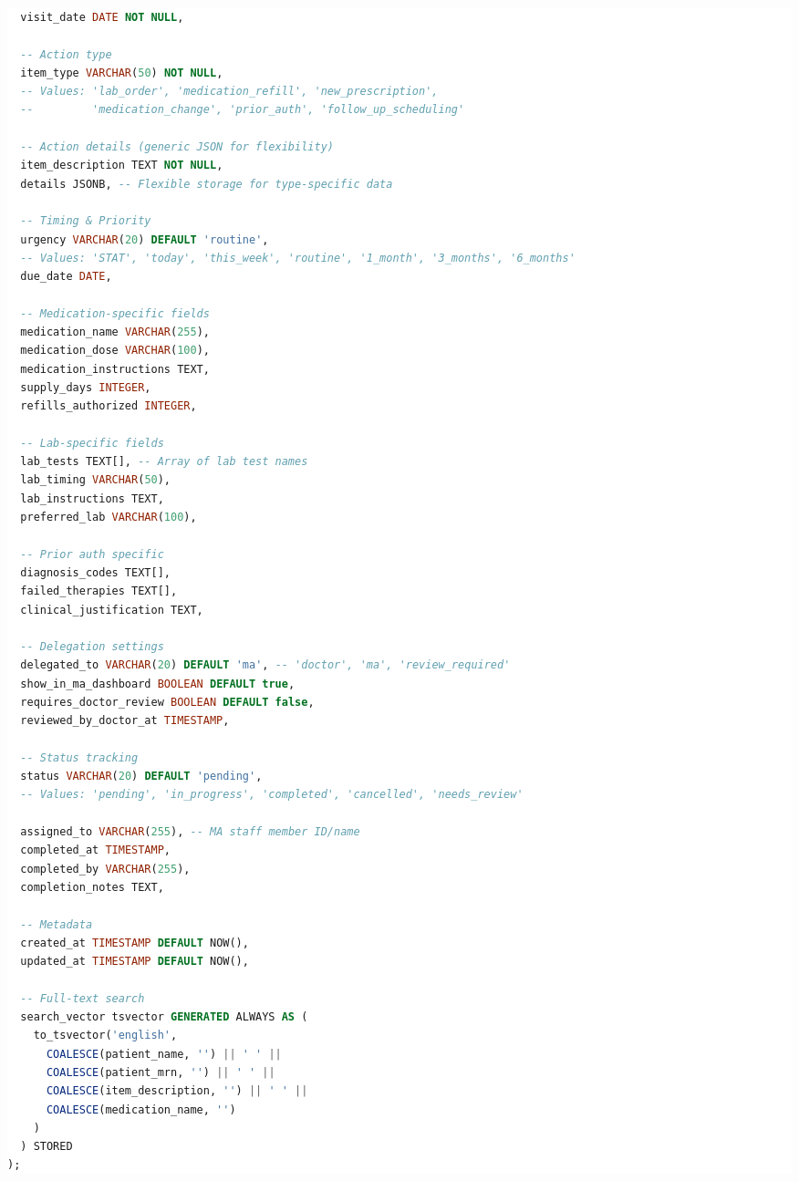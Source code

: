 ```sql
  visit_date DATE NOT NULL,

  -- Action type
  item_type VARCHAR(50) NOT NULL,
  -- Values: 'lab_order', 'medication_refill', 'new_prescription',
  --         'medication_change', 'prior_auth', 'follow_up_scheduling'

  -- Action details (generic JSON for flexibility)
  item_description TEXT NOT NULL,
  details JSONB, -- Flexible storage for type-specific data

  -- Timing & Priority
  urgency VARCHAR(20) DEFAULT 'routine',
  -- Values: 'STAT', 'today', 'this_week', 'routine', '1_month', '3_months', '6_months'
  due_date DATE,

  -- Medication-specific fields
  medication_name VARCHAR(255),
  medication_dose VARCHAR(100),
  medication_instructions TEXT,
  supply_days INTEGER,
  refills_authorized INTEGER,

  -- Lab-specific fields
  lab_tests TEXT[], -- Array of lab test names
  lab_timing VARCHAR(50),
  lab_instructions TEXT,
  preferred_lab VARCHAR(100),

  -- Prior auth specific
  diagnosis_codes TEXT[],
  failed_therapies TEXT[],
  clinical_justification TEXT,

  -- Delegation settings
  delegated_to VARCHAR(20) DEFAULT 'ma', -- 'doctor', 'ma', 'review_required'
  show_in_ma_dashboard BOOLEAN DEFAULT true,
  requires_doctor_review BOOLEAN DEFAULT false,
  reviewed_by_doctor_at TIMESTAMP,

  -- Status tracking
  status VARCHAR(20) DEFAULT 'pending',
  -- Values: 'pending', 'in_progress', 'completed', 'cancelled', 'needs_review'

  assigned_to VARCHAR(255), -- MA staff member ID/name
  completed_at TIMESTAMP,
  completed_by VARCHAR(255),
  completion_notes TEXT,

  -- Metadata
  created_at TIMESTAMP DEFAULT NOW(),
  updated_at TIMESTAMP DEFAULT NOW(),

  -- Full-text search
  search_vector tsvector GENERATED ALWAYS AS (
    to_tsvector('english',
      COALESCE(patient_name, '') || ' ' ||
      COALESCE(patient_mrn, '') || ' ' ||
      COALESCE(item_description, '') || ' ' ||
      COALESCE(medication_name, '')
    )
  ) STORED
);
```